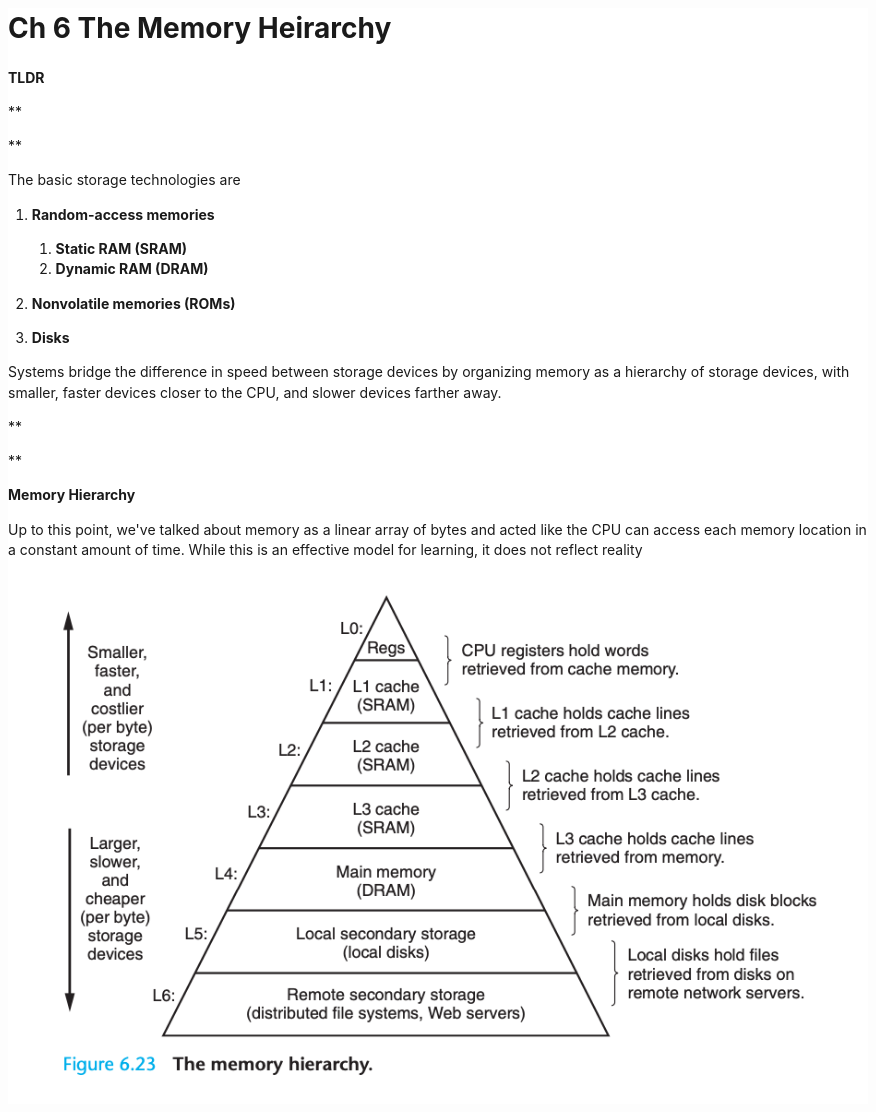 # Ch 6 The Memory Heirarchy

**TLDR**

**

**

The basic storage technologies are

1. **Random-access memories**
    1. **Static RAM (SRAM)**
    2. **Dynamic RAM (DRAM)**

2. **Nonvolatile memories (ROMs)**
3. **Disks**

Systems bridge the difference in speed between storage devices by organizing memory as a hierarchy of storage devices, with smaller, faster devices closer to the CPU, and slower devices farther away.

**

**

**Memory Hierarchy**

Up to this point, we've talked about memory as a linear array of bytes and acted like the CPU can access each memory location in a constant amount of time. While this is an effective model for learning, it does not reflect reality

![Screen_Shot_2019-12-20_at_3-45-25_PM.png](image/Screen_Shot_2019-12-20_at_3-45-25_PM.png)

